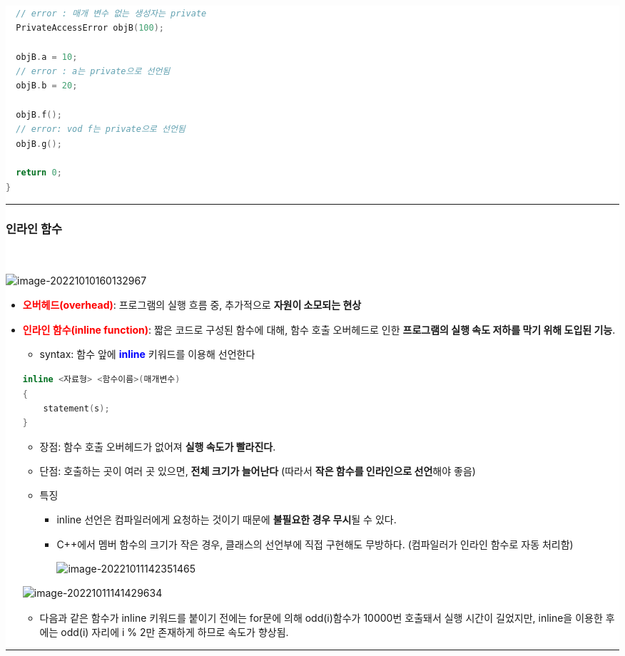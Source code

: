   ```cpp
  	// error : 매개 변수 없는 생성자는 private
  	PrivateAccessError objB(100);
  
  	objB.a = 10;
  	// error : a는 private으로 선언됨
  	objB.b = 20;
  
  	objB.f();
  	// error: vod f는 private으로 선언됨
  	objB.g();
  	
  	return 0;
  }
  ```

  ---

  ### 인라인 함수

  <br>

  ![image-20221010160132967](G:\github\blog\maloveforme.github.io\assets\images\2022-10-08-Cpp3-1\image-20221010160132967.png)

- <span style = "color:red"> **오버헤드(overhead)**</span>: 프로그램의 실행 흐름 중, 추가적으로 **자원이 소모되는 현상**

- <span style = "color:red">**인라인 함수(inline function)**</span>: 짧은 코드로 구성된 함수에 대해, 함수 호출 오버헤드로 인한 **프로그램의 실행 속도 저하를 막기 위해 도입된 기능**.

  - syntax: 함수 앞에 <span style = "color:blue"> **inline**</span> 키워드를 이용해 선언한다

  ```cpp
  inline <자료형> <함수이름>(매개변수)
  {
      statement(s);
  }
  ```

  - 장점: 함수 호출 오버헤드가 없어져 **실행 속도가 빨라진다**.

  - 단점: 호출하는 곳이 여러 곳 있으면, **전체 크기가 늘어난다** (따라서 **작은 함수를 인라인으로 선언**해야 좋음)

  - 특징

    - inline 선언은 컴파일러에게 요청하는 것이기 때문에 **불필요한 경우 무시**될 수 있다.

    - C++에서 멤버 함수의 크기가 작은 경우, 클래스의 선언부에 직접 구현해도 무방하다. (컴파일러가 인라인 함수로 자동 처리함)

      ![image-20221011142351465](G:\github\blog\maloveforme.github.io\assets\images\2022-10-10-Cpp3-2\image-20221011142351465.png)

  ![image-20221011141429634](G:\github\blog\maloveforme.github.io\assets\images\2022-10-10-Cpp3-2\image-20221011141429634.png)

  - 다음과 같은 함수가 inline 키워드를 붙이기 전에는 for문에 의해 odd(i)함수가 10000번 호출돼서 실행 시간이 길었지만, inline을 이용한 후에는 odd(i) 자리에  i % 2만 존재하게 하므로 속도가 향상됨.

---
